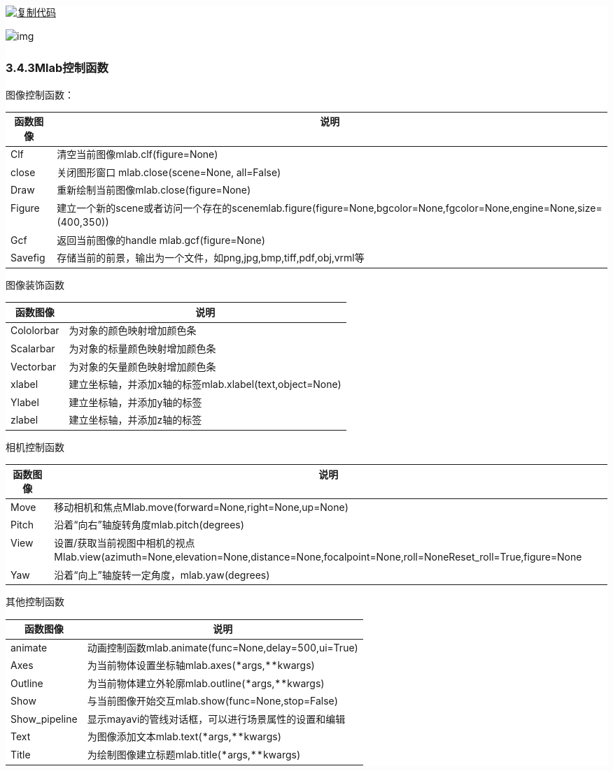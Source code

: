 [![复制代码](https://common.cnblogs.com/images/copycode.gif)](javascript:void(0);)

![img](https://img2018.cnblogs.com/i-beta/1563796/201912/1563796-20191218231132244-183736309.png)

### 3.4.3Mlab控制函数

图像控制函数：

| 函数图像 | 说明                                                         |
| -------- | ------------------------------------------------------------ |
| Clf      | 清空当前图像mlab.clf(figure=None)                            |
| close    | 关闭图形窗口 mlab.close(scene=None, all=False)               |
| Draw     | 重新绘制当前图像mlab.close(figure=None)                      |
| Figure   | 建立一个新的scene或者访问一个存在的scenemlab.figure(figure=None,bgcolor=None,fgcolor=None,engine=None,size=(400,350)) |
| Gcf      | 返回当前图像的handle mlab.gcf(figure=None)                   |
| Savefig  | 存储当前的前景，输出为一个文件，如png,jpg,bmp,tiff,pdf,obj,vrml等 |

图像装饰函数

| 函数图像   | 说明                                                     |
| ---------- | -------------------------------------------------------- |
| Cololorbar | 为对象的颜色映射增加颜色条                               |
| Scalarbar  | 为对象的标量颜色映射增加颜色条                           |
| Vectorbar  | 为对象的矢量颜色映射增加颜色条                           |
| xlabel     | 建立坐标轴，并添加x轴的标签mlab.xlabel(text,object=None) |
| Ylabel     | 建立坐标轴，并添加y轴的标签                              |
| zlabel     | 建立坐标轴，并添加z轴的标签                              |

相机控制函数

| 函数图像 | 说明                                                         |
| -------- | ------------------------------------------------------------ |
| Move     | 移动相机和焦点Mlab.move(forward=None,right=None,up=None)     |
| Pitch    | 沿着“向右”轴旋转角度mlab.pitch(degrees)                      |
| View     | 设置/获取当前视图中相机的视点Mlab.view(azimuth=None,elevation=None,distance=None,focalpoint=None,roll=NoneReset_roll=True,figure=None |
| Yaw      | 沿着“向上”轴旋转一定角度，mlab.yaw(degrees)                  |

其他控制函数

| 函数图像      | 说明                                                  |
| ------------- | ----------------------------------------------------- |
| animate       | 动画控制函数mlab.animate(func=None,delay=500,ui=True) |
| Axes          | 为当前物体设置坐标轴mlab.axes(*args,**kwargs)         |
| Outline       | 为当前物体建立外轮廓mlab.outline(*args,**kwargs)      |
| Show          | 与当前图像开始交互mlab.show(func=None,stop=False)     |
| Show_pipeline | 显示mayavi的管线对话框，可以进行场景属性的设置和编辑  |
| Text          | 为图像添加文本mlab.text(*args,**kwargs)               |
| Title         | 为绘制图像建立标题mlab.title(*args,**kwargs)          |
